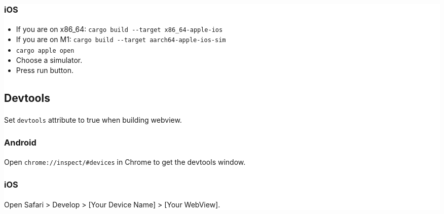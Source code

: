 
### iOS

- If you are on x86_64: `cargo build --target x86_64-apple-ios`
- If you are on M1: `cargo build --target aarch64-apple-ios-sim`
- `cargo apple open`
- Choose a simulator.
- Press run button.

## Devtools

Set `devtools` attribute to true when building webview.

### Android

Open `chrome://inspect/#devices` in Chrome to get the devtools window.

### iOS

Open Safari > Develop > [Your Device Name] > [Your WebView].
